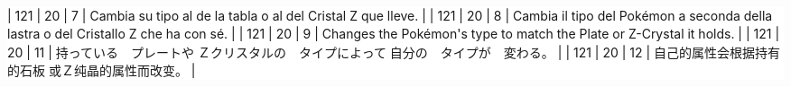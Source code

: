 |  121 |  20 | 7 |     Cambia su tipo al de la tabla o al del Cristal Z que lleve. |
|  121 |  20 | 8 |     Cambia il tipo del Pokémon a seconda della lastra o del Cristallo Z che ha con sé. |
|  121 |  20 | 9 |     Changes the Pokémon's type to match the Plate or Z-Crystal it holds. |
|  121 |  20 | 11 |    持っている　プレートや Ｚクリスタルの　タイプによって 自分の　タイプが　変わる。 |
|  121 |  20 | 12 |    自己的属性会根据持有的石板 或Ｚ纯晶的属性而改变。 |
